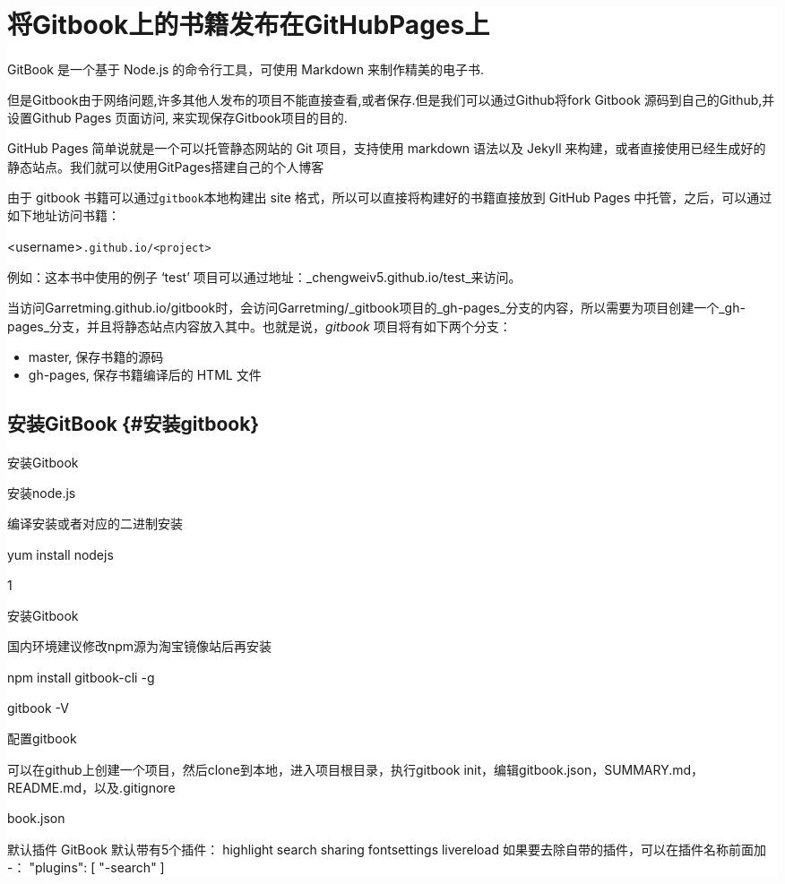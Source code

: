# 将Gitbook上的书籍发布在GitHubPages上

GitBook 是一个基于 Node.js 的命令行工具，可使用 Markdown 来制作精美的电子书.

但是Gitbook由于网络问题,许多其他人发布的项目不能直接查看,或者保存.但是我们可以通过Github将fork Gitbook 源码到自己的Github,并设置Github Pages 页面访问, 来实现保存Gitbook项目的目的.

GitHub Pages 简单说就是一个可以托管静态网站的 Git 项目，支持使用 markdown 语法以及 Jekyll 来构建，或者直接使用已经生成好的静态站点。我们就可以使用GitPages搭建自己的个人博客

由于 gitbook 书籍可以通过`gitbook`本地构建出 site 格式，所以可以直接将构建好的书籍直接放到 GitHub Pages 中托管，之后，可以通过如下地址访问书籍：

&lt;username&gt;`.github.io/<project>`

例如：这本书中使用的例子 ‘test’ 项目可以通过地址：_chengweiv5.github.io/test_来访问。

当访问Garretming.github.io/gitbook时，会访问Garretming/_gitbook项目的\_gh-pages_分支的内容，所以需要为项目创建一个_gh-pages_分支，并且将静态站点内容放入其中。也就是说，_gitbook_ 项目将有如下两个分支：

* master, 保存书籍的源码
* gh-pages, 保存书籍编译后的 HTML 文件

## 安装GitBook {#安装gitbook}

安装Gitbook

安装node.js

编译安装或者对应的二进制安装

yum install nodejs

1

安装Gitbook

国内环境建议修改npm源为淘宝镜像站后再安装

npm install gitbook-cli -g

gitbook -V


配置gitbook

可以在github上创建一个项目，然后clone到本地，进入项目根目录，执行gitbook init，编辑gitbook.json，SUMMARY.md，README.md，以及.gitignore

book.json

默认插件
GitBook 默认带有5个插件：
highlight
search
sharing
fontsettings
livereload
如果要去除自带的插件，可以在插件名称前面加 -：
"plugins": [
"-search"
]
